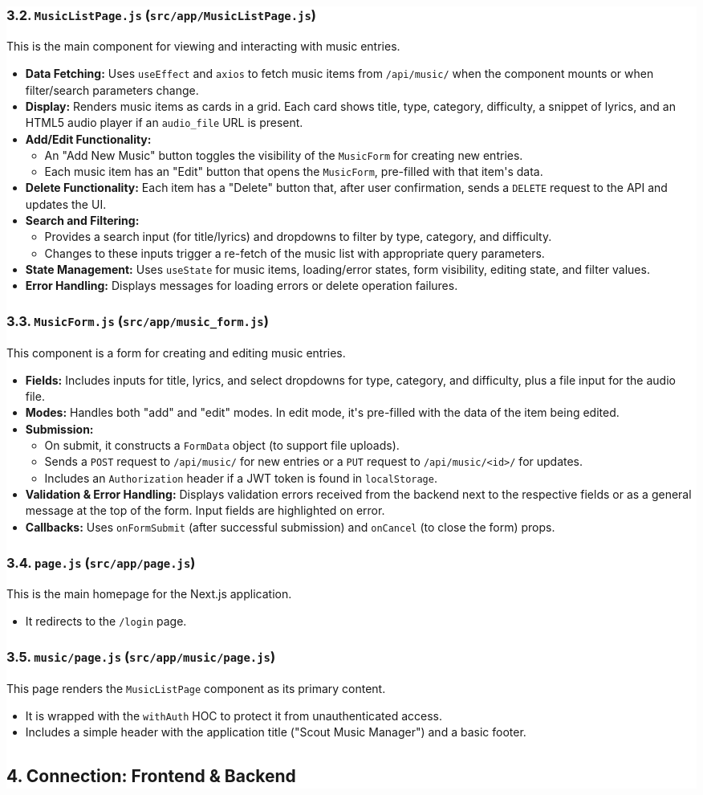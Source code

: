 ### 3.2. `MusicListPage.js` (`src/app/MusicListPage.js`)

This is the main component for viewing and interacting with music entries.
*   **Data Fetching:** Uses `useEffect` and `axios` to fetch music items from `/api/music/` when the component mounts or when filter/search parameters change.
*   **Display:** Renders music items as cards in a grid. Each card shows title, type, category, difficulty, a snippet of lyrics, and an HTML5 audio player if an `audio_file` URL is present.
*   **Add/Edit Functionality:**
    *   An "Add New Music" button toggles the visibility of the `MusicForm` for creating new entries.
    *   Each music item has an "Edit" button that opens the `MusicForm`, pre-filled with that item's data.
*   **Delete Functionality:** Each item has a "Delete" button that, after user confirmation, sends a `DELETE` request to the API and updates the UI.
*   **Search and Filtering:**
    *   Provides a search input (for title/lyrics) and dropdowns to filter by type, category, and difficulty.
    *   Changes to these inputs trigger a re-fetch of the music list with appropriate query parameters.
*   **State Management:** Uses `useState` for music items, loading/error states, form visibility, editing state, and filter values.
*   **Error Handling:** Displays messages for loading errors or delete operation failures.

### 3.3. `MusicForm.js` (`src/app/music_form.js`)

This component is a form for creating and editing music entries.
*   **Fields:** Includes inputs for title, lyrics, and select dropdowns for type, category, and difficulty, plus a file input for the audio file.
*   **Modes:** Handles both "add" and "edit" modes. In edit mode, it's pre-filled with the data of the item being edited.
*   **Submission:**
    *   On submit, it constructs a `FormData` object (to support file uploads).
    *   Sends a `POST` request to `/api/music/` for new entries or a `PUT` request to `/api/music/<id>/` for updates.
    *   Includes an `Authorization` header if a JWT token is found in `localStorage`.
*   **Validation & Error Handling:** Displays validation errors received from the backend next to the respective fields or as a general message at the top of the form. Input fields are highlighted on error.
*   **Callbacks:** Uses `onFormSubmit` (after successful submission) and `onCancel` (to close the form) props.

### 3.4. `page.js` (`src/app/page.js`)

This is the main homepage for the Next.js application.
*   It redirects to the `/login` page.

### 3.5. `music/page.js` (`src/app/music/page.js`)

This page renders the `MusicListPage` component as its primary content.
*   It is wrapped with the `withAuth` HOC to protect it from unauthenticated access.
*   Includes a simple header with the application title ("Scout Music Manager") and a basic footer.

## 4. Connection: Frontend & Backend
